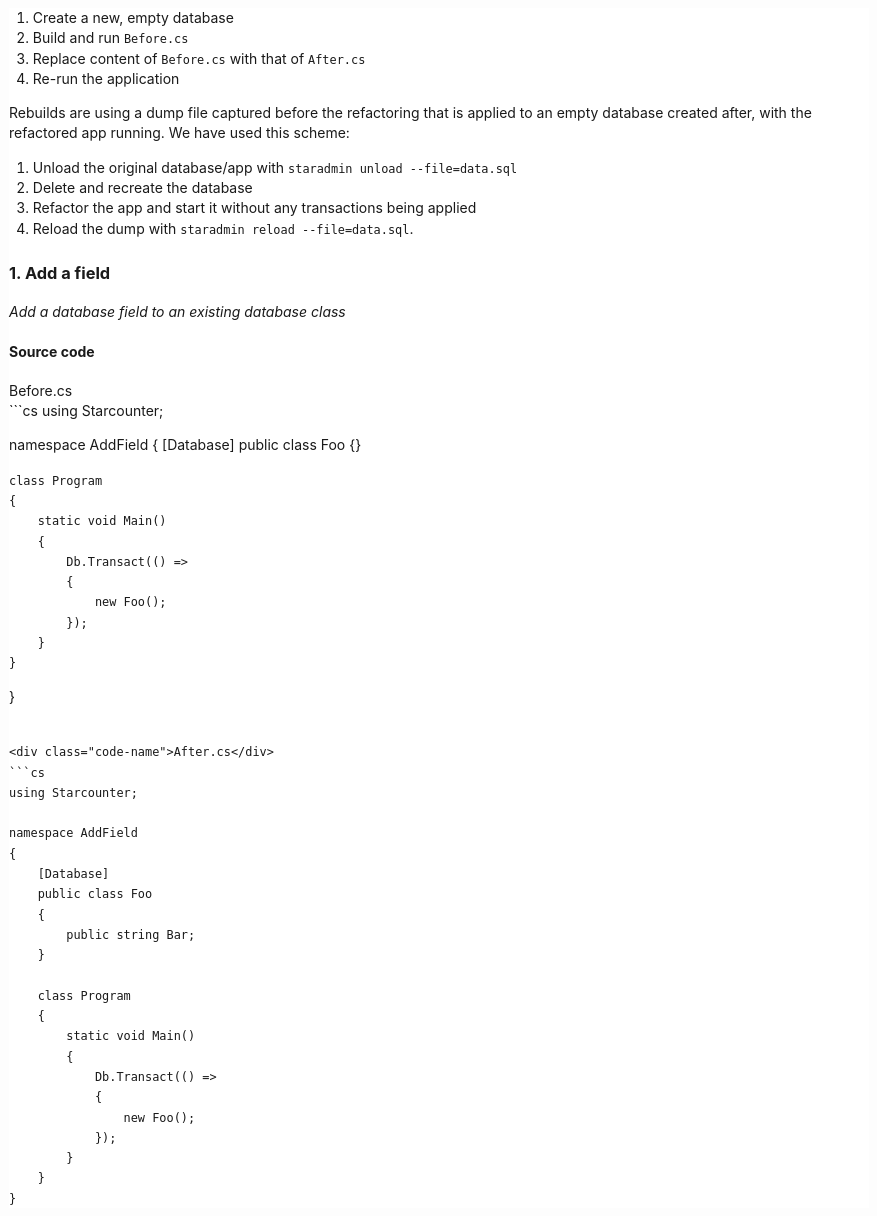 1. Create a new, empty database
2. Build and run `Before.cs`
3. Replace content of `Before.cs` with that of `After.cs`
4. Re-run the application

Rebuilds are using a dump file captured before the refactoring that is applied to an empty database created after, with the refactored app running. We have used this scheme:

1. Unload the original database/app with `staradmin unload --file=data.sql`
2. Delete and recreate the database
3. Refactor the app and start it without any transactions being applied
4. Reload the dump with `staradmin reload --file=data.sql`.

### 1. Add a field

_Add a database field to an existing database class_

#### Source code

<div class="code-name">Before.cs</div>
```cs
using Starcounter;

namespace AddField
{
    [Database]
    public class Foo {}

    class Program
    {
        static void Main()
        {
            Db.Transact(() => 
            { 
                new Foo(); 
            });
        }
    }
}
```

<div class="code-name">After.cs</div>
```cs
using Starcounter;

namespace AddField
{
    [Database]
    public class Foo 
    {
        public string Bar;
    }

    class Program
    {
        static void Main()
        {
            Db.Transact(() => 
            { 
                new Foo(); 
            });
        }
    }
}
```
